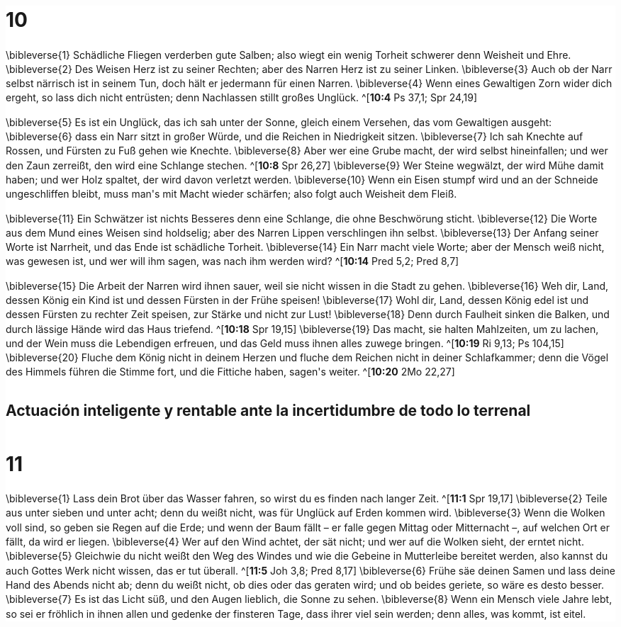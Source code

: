 # 10
\bibleverse{1} Schädliche Fliegen verderben gute Salben; also wiegt ein wenig Torheit schwerer denn Weisheit und Ehre. \bibleverse{2} Des Weisen Herz ist zu seiner Rechten; aber des Narren Herz ist zu seiner Linken. \bibleverse{3} Auch ob der Narr selbst närrisch ist in seinem Tun, doch hält er jedermann für einen Narren. \bibleverse{4} Wenn eines Gewaltigen Zorn wider dich ergeht, so lass dich nicht entrüsten; denn Nachlassen stillt großes Unglück. ^[**10:4** Ps 37,1; Spr 24,19] 


\bibleverse{5} Es ist ein Unglück, das ich sah unter der Sonne, gleich einem Versehen, das vom Gewaltigen ausgeht: \bibleverse{6} dass ein Narr sitzt in großer Würde, und die Reichen in Niedrigkeit sitzen. \bibleverse{7} Ich sah Knechte auf Rossen, und Fürsten zu Fuß gehen wie Knechte. \bibleverse{8} Aber wer eine Grube macht, der wird selbst hineinfallen; und wer den Zaun zerreißt, den wird eine Schlange stechen. ^[**10:8** Spr 26,27] \bibleverse{9} Wer Steine wegwälzt, der wird Mühe damit haben; und wer Holz spaltet, der wird davon verletzt werden. \bibleverse{10} Wenn ein Eisen stumpf wird und an der Schneide ungeschliffen bleibt, muss man's mit Macht wieder schärfen; also folgt auch Weisheit dem Fleiß. 


\bibleverse{11} Ein Schwätzer ist nichts Besseres denn eine Schlange, die ohne Beschwörung sticht. \bibleverse{12} Die Worte aus dem Mund eines Weisen sind holdselig; aber des Narren Lippen verschlingen ihn selbst. \bibleverse{13} Der Anfang seiner Worte ist Narrheit, und das Ende ist schädliche Torheit. \bibleverse{14} Ein Narr macht viele Worte; aber der Mensch weiß nicht, was gewesen ist, und wer will ihm sagen, was nach ihm werden wird? ^[**10:14** Pred 5,2; Pred 8,7] 


\bibleverse{15} Die Arbeit der Narren wird ihnen sauer, weil sie nicht wissen in die Stadt zu gehen. \bibleverse{16} Weh dir, Land, dessen König ein Kind ist und dessen Fürsten in der Frühe speisen! \bibleverse{17} Wohl dir, Land, dessen König edel ist und dessen Fürsten zu rechter Zeit speisen, zur Stärke und nicht zur Lust! \bibleverse{18} Denn durch Faulheit sinken die Balken, und durch lässige Hände wird das Haus triefend. ^[**10:18** Spr 19,15] \bibleverse{19} Das macht, sie halten Mahlzeiten, um zu lachen, und der Wein muss die Lebendigen erfreuen, und das Geld muss ihnen alles zuwege bringen. ^[**10:19** Ri 9,13; Ps 104,15] \bibleverse{20} Fluche dem König nicht in deinem Herzen und fluche dem Reichen nicht in deiner Schlafkammer; denn die Vögel des Himmels führen die Stimme fort, und die Fittiche haben, sagen's weiter. ^[**10:20** 2Mo 22,27] 
  

## Actuación inteligente y rentable ante la incertidumbre de todo lo terrenal
# 11
\bibleverse{1} Lass dein Brot über das Wasser fahren, so wirst du es finden nach langer Zeit. ^[**11:1** Spr 19,17] \bibleverse{2} Teile aus unter sieben und unter acht; denn du weißt nicht, was für Unglück auf Erden kommen wird. \bibleverse{3} Wenn die Wolken voll sind, so geben sie Regen auf die Erde; und wenn der Baum fällt – er falle gegen Mittag oder Mitternacht –, auf welchen Ort er fällt, da wird er liegen. \bibleverse{4} Wer auf den Wind achtet, der sät nicht; und wer auf die Wolken sieht, der erntet nicht. \bibleverse{5} Gleichwie du nicht weißt den Weg des Windes und wie die Gebeine in Mutterleibe bereitet werden, also kannst du auch Gottes Werk nicht wissen, das er tut überall. ^[**11:5** Joh 3,8; Pred 8,17] \bibleverse{6} Frühe säe deinen Samen und lass deine Hand des Abends nicht ab; denn du weißt nicht, ob dies oder das geraten wird; und ob beides geriete, so wäre es desto besser. \bibleverse{7} Es ist das Licht süß, und den Augen lieblich, die Sonne zu sehen. \bibleverse{8} Wenn ein Mensch viele Jahre lebt, so sei er fröhlich in ihnen allen und gedenke der finsteren Tage, dass ihrer viel sein werden; denn alles, was kommt, ist eitel.
 